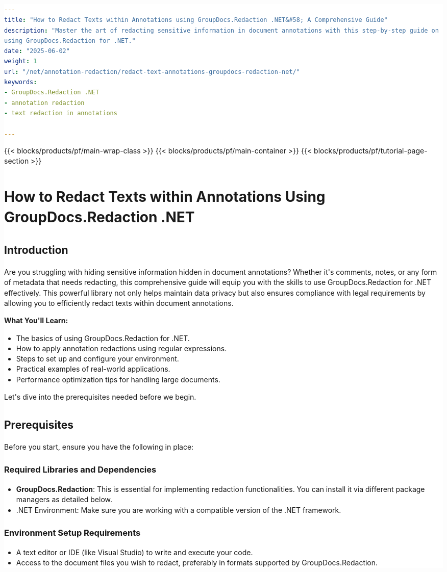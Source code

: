 ```yaml
---
title: "How to Redact Texts within Annotations using GroupDocs.Redaction .NET&#58; A Comprehensive Guide"
description: "Master the art of redacting sensitive information in document annotations with this step-by-step guide on using GroupDocs.Redaction for .NET."
date: "2025-06-02"
weight: 1
url: "/net/annotation-redaction/redact-text-annotations-groupdocs-redaction-net/"
keywords:
- GroupDocs.Redaction .NET
- annotation redaction
- text redaction in annotations

---
```


{{< blocks/products/pf/main-wrap-class >}}
{{< blocks/products/pf/main-container >}}
{{< blocks/products/pf/tutorial-page-section >}}
# How to Redact Texts within Annotations Using GroupDocs.Redaction .NET

## Introduction

Are you struggling with hiding sensitive information hidden in document annotations? Whether it's comments, notes, or any form of metadata that needs redacting, this comprehensive guide will equip you with the skills to use GroupDocs.Redaction for .NET effectively. This powerful library not only helps maintain data privacy but also ensures compliance with legal requirements by allowing you to efficiently redact texts within document annotations.

**What You'll Learn:**
- The basics of using GroupDocs.Redaction for .NET.
- How to apply annotation redactions using regular expressions.
- Steps to set up and configure your environment.
- Practical examples of real-world applications.
- Performance optimization tips for handling large documents.

Let's dive into the prerequisites needed before we begin.

## Prerequisites

Before you start, ensure you have the following in place:

### Required Libraries and Dependencies
- **GroupDocs.Redaction**: This is essential for implementing redaction functionalities. You can install it via different package managers as detailed below.
- .NET Environment: Make sure you are working with a compatible version of the .NET framework.

### Environment Setup Requirements
- A text editor or IDE (like Visual Studio) to write and execute your code.
- Access to the document files you wish to redact, preferably in formats supported by GroupDocs.Redaction.
